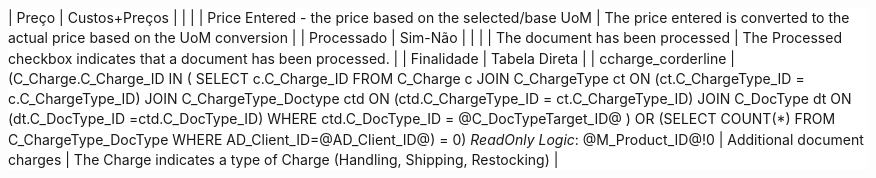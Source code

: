 |               Preço                |           Custos+Preços           |                                                                                                            |                             |                                                                                                                                                                                                                                                                                                                                                                                                                                                                                                                                                                                                                                                                                                                                                                                                                                                                                                                                                                                                                                                                                                                                                                                                                                                                                                                                          |          Price Entered - the price based on the selected/base UoM           |                                                                                        The price entered is converted to the actual price based on the UoM conversion                                                                                        |
|             Processado             |              Sim-Não              |                                                                                                            |                             |                                                                                                                                                                                                                                                                                                                                                                                                                                                                                                                                                                                                                                                                                                                                                                                                                                                                                                                                                                                                                                                                                                                                                                                                                                                                                                                                          |                       The document has been processed                       |                                                                                             The Processed checkbox indicates that a document has been processed.                                                                                             |
|             Finalidade             |           Tabela Direta           |                                                                                                            |     ccharge\_corderline     |                                                                                                                                                                                                                                                                                                                                                                                                             (C\_Charge.C\_Charge\_ID IN ( SELECT c.C\_Charge\_ID FROM C\_Charge c JOIN C\_ChargeType ct ON (ct.C\_ChargeType\_ID = c.C\_ChargeType\_ID) JOIN C\_ChargeType\_Doctype ctd ON (ctd.C\_ChargeType\_ID = ct.C\_ChargeType\_ID) JOIN C\_DocType dt ON (dt.C\_DocType\_ID =ctd.C\_DocType\_ID) WHERE ctd.C\_DocType\_ID = @C\_DocTypeTarget\_ID@ ) OR (SELECT COUNT(\*) FROM C\_ChargeType\_DocType WHERE AD\_Client\_ID=@AD\_Client\_ID@) = 0) <span class="emphasis">*ReadOnly Logic*</span>: @M\_Product\_ID@\!0                                                                                                                                                                                                                                                                                                                                                                                                             |                         Additional document charges                         |                                                                                            The Charge indicates a type of Charge (Handling, Shipping, Restocking)                                                                                            |